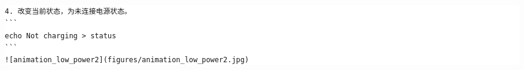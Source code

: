     4. 改变当前状态，为未连接电源状态。
    ```
    echo Not charging > status
    ```
    ![animation_low_power2](figures/animation_low_power2.jpg)
